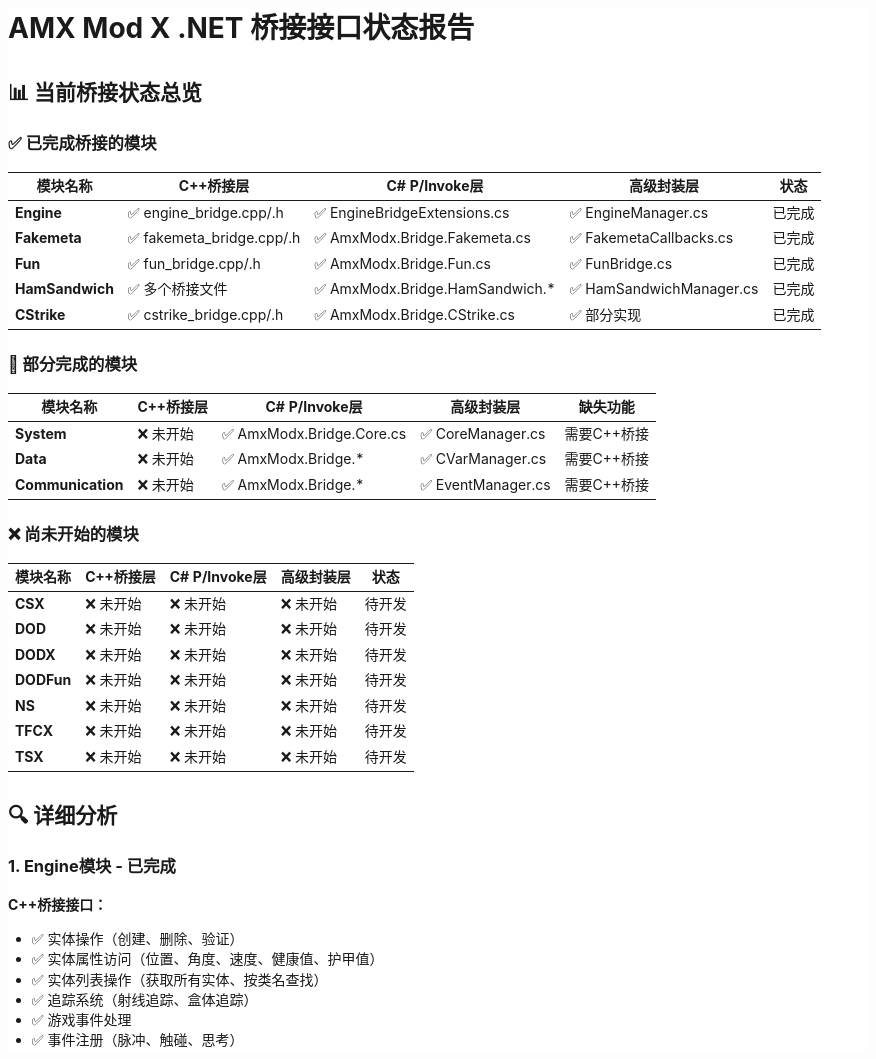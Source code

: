# AMX Mod X .NET 桥接接口状态报告

## 📊 当前桥接状态总览

### ✅ 已完成桥接的模块

| 模块名称 | C++桥接层 | C# P/Invoke层 | 高级封装层 | 状态 |
|----------|-----------|---------------|------------|------|
| **Engine** | ✅ engine_bridge.cpp/.h | ✅ EngineBridgeExtensions.cs | ✅ EngineManager.cs | 已完成 |
| **Fakemeta** | ✅ fakemeta_bridge.cpp/.h | ✅ AmxModx.Bridge.Fakemeta.cs | ✅ FakemetaCallbacks.cs | 已完成 |
| **Fun** | ✅ fun_bridge.cpp/.h | ✅ AmxModx.Bridge.Fun.cs | ✅ FunBridge.cs | 已完成 |
| **HamSandwich** | ✅ 多个桥接文件 | ✅ AmxModx.Bridge.HamSandwich.* | ✅ HamSandwichManager.cs | 已完成 |
| **CStrike** | ✅ cstrike_bridge.cpp/.h | ✅ AmxModx.Bridge.CStrike.cs | ✅ 部分实现 | 已完成 |

### 🔄 部分完成的模块

| 模块名称 | C++桥接层 | C# P/Invoke层 | 高级封装层 | 缺失功能 |
|----------|-----------|---------------|------------|----------|
| **System** | ❌ 未开始 | ✅ AmxModx.Bridge.Core.cs | ✅ CoreManager.cs | 需要C++桥接 |
| **Data** | ❌ 未开始 | ✅ AmxModx.Bridge.* | ✅ CVarManager.cs | 需要C++桥接 |
| **Communication** | ❌ 未开始 | ✅ AmxModx.Bridge.* | ✅ EventManager.cs | 需要C++桥接 |

### ❌ 尚未开始的模块

| 模块名称 | C++桥接层 | C# P/Invoke层 | 高级封装层 | 状态 |
|----------|-----------|---------------|------------|------|
| **CSX** | ❌ 未开始 | ❌ 未开始 | ❌ 未开始 | 待开发 |
| **DOD** | ❌ 未开始 | ❌ 未开始 | ❌ 未开始 | 待开发 |
| **DODX** | ❌ 未开始 | ❌ 未开始 | ❌ 未开始 | 待开发 |
| **DODFun** | ❌ 未开始 | ❌ 未开始 | ❌ 未开始 | 待开发 |
| **NS** | ❌ 未开始 | ❌ 未开始 | ❌ 未开始 | 待开发 |
| **TFCX** | ❌ 未开始 | ❌ 未开始 | ❌ 未开始 | 待开发 |
| **TSX** | ❌ 未开始 | ❌ 未开始 | ❌ 未开始 | 待开发 |

## 🔍 详细分析

### 1. Engine模块 - 已完成

**C++桥接接口：**
- ✅ 实体操作（创建、删除、验证）
- ✅ 实体属性访问（位置、角度、速度、健康值、护甲值）
- ✅ 实体列表操作（获取所有实体、按类名查找）
- ✅ 追踪系统（射线追踪、盒体追踪）
- ✅ 游戏事件处理
- ✅ 事件注册（脉冲、触碰、思考）
